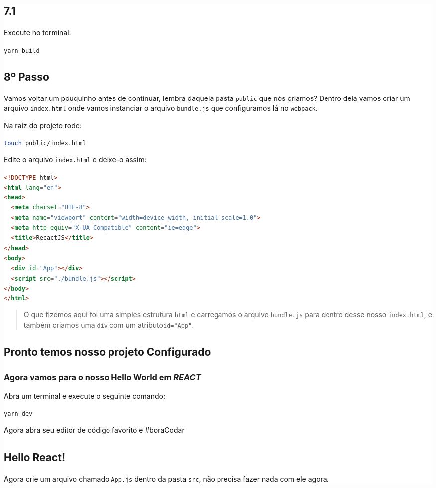 ## 7.1

Execute no terminal:

```bash
yarn build
```
## 8º Passo

Vamos voltar um pouquinho antes de continuar, lembra daquela pasta `public` que
nós criamos? Dentro dela vamos criar um arquivo `index.html` onde vamos instanciar
o arquivo `bundle.js` que configuramos lá no `webpack`.

Na raiz do projeto rode:
```bash
touch public/index.html
```

Edite o arquivo `index.html` e deixe-o assim:

```html
<!DOCTYPE html>
<html lang="en">
<head>
  <meta charset="UTF-8">
  <meta name="viewport" content="width=device-width, initial-scale=1.0">
  <meta http-equiv="X-UA-Compatible" content="ie=edge">
  <title>RecactJS</title>
</head>
<body>
  <div id="App"></div>
  <script src="./bundle.js"></script>
</body>
</html>
```

> O que fizemos aqui foi uma simples estrutura `html` e carregamos o arquivo
> `bundle.js` para dentro desse nosso `index.html`, e também criamos uma `div`
> com um atributo`id="App"`.


## Pronto temos nosso projeto Configurado

### Agora vamos para o nosso Hello World em ***REACT***

Abra um terminal e execute o seguinte comando:

```bash
yarn dev
```

Agora abra seu editor de código favorito e #boraCodar

## Hello React!
Agora crie um arquivo chamado `App.js` dentro da pasta `src`, não precisa fazer
nada com ele agora.
